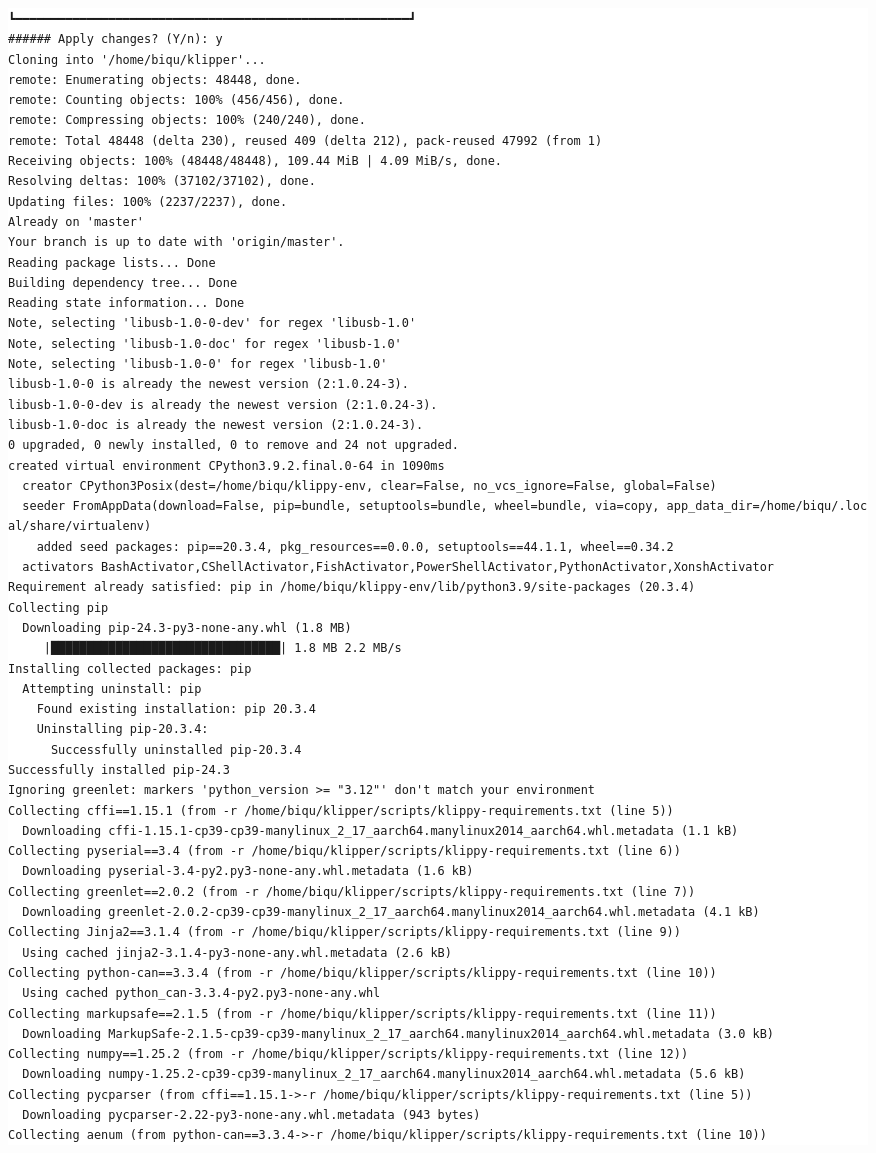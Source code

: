 ```
┗━━━━━━━━━━━━━━━━━━━━━━━━━━━━━━━━━━━━━━━━━━━━━━━━━━━━━━━┛
###### Apply changes? (Y/n): y
Cloning into '/home/biqu/klipper'...
remote: Enumerating objects: 48448, done.
remote: Counting objects: 100% (456/456), done.
remote: Compressing objects: 100% (240/240), done.
remote: Total 48448 (delta 230), reused 409 (delta 212), pack-reused 47992 (from 1)
Receiving objects: 100% (48448/48448), 109.44 MiB | 4.09 MiB/s, done.
Resolving deltas: 100% (37102/37102), done.
Updating files: 100% (2237/2237), done.
Already on 'master'
Your branch is up to date with 'origin/master'.
Reading package lists... Done
Building dependency tree... Done
Reading state information... Done
Note, selecting 'libusb-1.0-0-dev' for regex 'libusb-1.0'
Note, selecting 'libusb-1.0-doc' for regex 'libusb-1.0'
Note, selecting 'libusb-1.0-0' for regex 'libusb-1.0'
libusb-1.0-0 is already the newest version (2:1.0.24-3).
libusb-1.0-0-dev is already the newest version (2:1.0.24-3).
libusb-1.0-doc is already the newest version (2:1.0.24-3).
0 upgraded, 0 newly installed, 0 to remove and 24 not upgraded.
created virtual environment CPython3.9.2.final.0-64 in 1090ms
  creator CPython3Posix(dest=/home/biqu/klippy-env, clear=False, no_vcs_ignore=False, global=False)
  seeder FromAppData(download=False, pip=bundle, setuptools=bundle, wheel=bundle, via=copy, app_data_dir=/home/biqu/.local/share/virtualenv)
    added seed packages: pip==20.3.4, pkg_resources==0.0.0, setuptools==44.1.1, wheel==0.34.2
  activators BashActivator,CShellActivator,FishActivator,PowerShellActivator,PythonActivator,XonshActivator
Requirement already satisfied: pip in /home/biqu/klippy-env/lib/python3.9/site-packages (20.3.4)
Collecting pip
  Downloading pip-24.3-py3-none-any.whl (1.8 MB)
     |████████████████████████████████| 1.8 MB 2.2 MB/s
Installing collected packages: pip
  Attempting uninstall: pip
    Found existing installation: pip 20.3.4
    Uninstalling pip-20.3.4:
      Successfully uninstalled pip-20.3.4
Successfully installed pip-24.3
Ignoring greenlet: markers 'python_version >= "3.12"' don't match your environment
Collecting cffi==1.15.1 (from -r /home/biqu/klipper/scripts/klippy-requirements.txt (line 5))
  Downloading cffi-1.15.1-cp39-cp39-manylinux_2_17_aarch64.manylinux2014_aarch64.whl.metadata (1.1 kB)
Collecting pyserial==3.4 (from -r /home/biqu/klipper/scripts/klippy-requirements.txt (line 6))
  Downloading pyserial-3.4-py2.py3-none-any.whl.metadata (1.6 kB)
Collecting greenlet==2.0.2 (from -r /home/biqu/klipper/scripts/klippy-requirements.txt (line 7))
  Downloading greenlet-2.0.2-cp39-cp39-manylinux_2_17_aarch64.manylinux2014_aarch64.whl.metadata (4.1 kB)
Collecting Jinja2==3.1.4 (from -r /home/biqu/klipper/scripts/klippy-requirements.txt (line 9))
  Using cached jinja2-3.1.4-py3-none-any.whl.metadata (2.6 kB)
Collecting python-can==3.3.4 (from -r /home/biqu/klipper/scripts/klippy-requirements.txt (line 10))
  Using cached python_can-3.3.4-py2.py3-none-any.whl
Collecting markupsafe==2.1.5 (from -r /home/biqu/klipper/scripts/klippy-requirements.txt (line 11))
  Downloading MarkupSafe-2.1.5-cp39-cp39-manylinux_2_17_aarch64.manylinux2014_aarch64.whl.metadata (3.0 kB)
Collecting numpy==1.25.2 (from -r /home/biqu/klipper/scripts/klippy-requirements.txt (line 12))
  Downloading numpy-1.25.2-cp39-cp39-manylinux_2_17_aarch64.manylinux2014_aarch64.whl.metadata (5.6 kB)
Collecting pycparser (from cffi==1.15.1->-r /home/biqu/klipper/scripts/klippy-requirements.txt (line 5))
  Downloading pycparser-2.22-py3-none-any.whl.metadata (943 bytes)
Collecting aenum (from python-can==3.3.4->-r /home/biqu/klipper/scripts/klippy-requirements.txt (line 10))
```